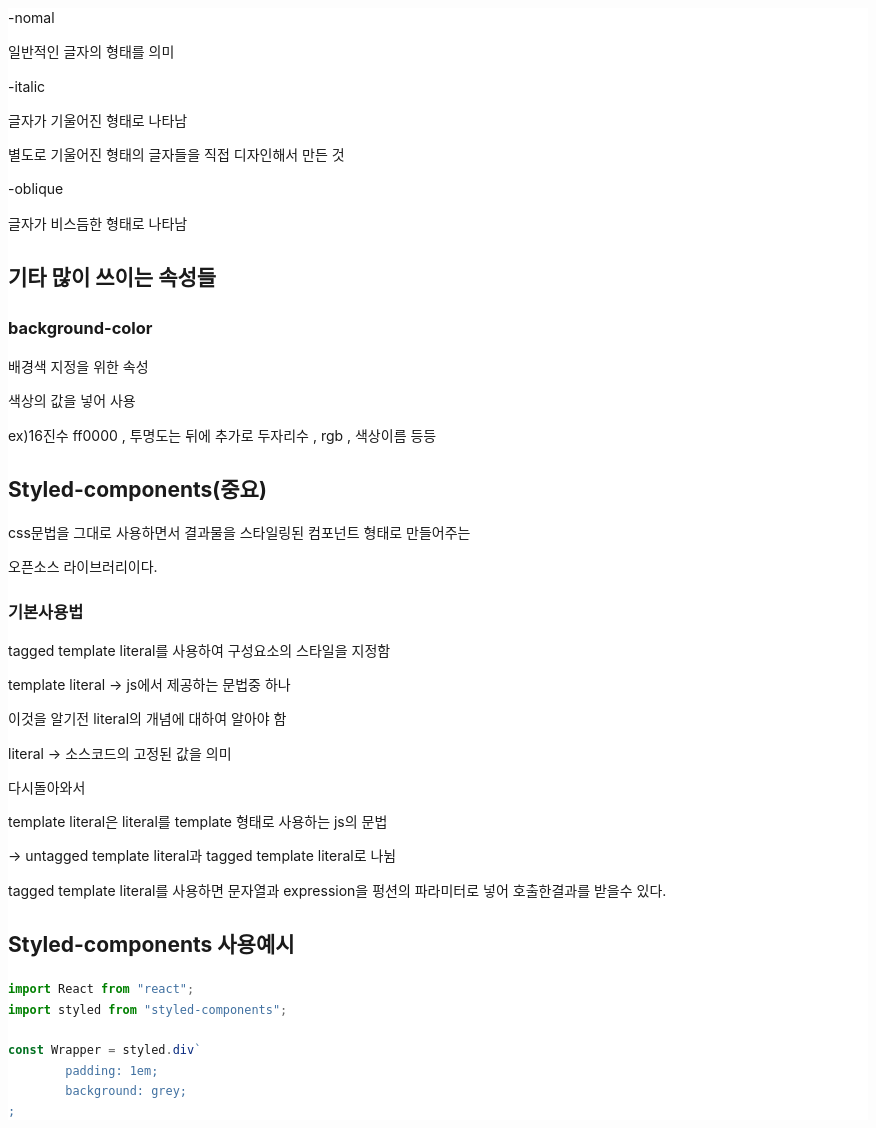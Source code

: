 -nomal

일반적인 글자의 형태를 의미

-italic

글자가 기울어진 형태로 나타남

별도로 기울어진 형태의 글자들을 직접 디자인해서 만든 것

-oblique

글자가 비스듬한 형태로 나타남

## 기타 많이 쓰이는 속성들

### background-color

배경색 지정을 위한 속성

색상의 값을 넣어 사용

ex)16진수 ff0000 , 투명도는 뒤에 추가로 두자리수 , rgb , 색상이름 등등

## Styled-components(중요)

css문법을 그대로 사용하면서 결과물을 스타일링된 컴포넌트 형태로 만들어주는

오픈소스 라이브러리이다.

### 기본사용법

tagged template literal를 사용하여 구성요소의 스타일을 지정함

template literal → js에서 제공하는 문법중 하나

이것을 알기전 literal의 개념에 대하여 알아야 함

literal → 소스코드의 고정된 값을 의미

다시돌아와서

template literal은 literal를 template 형태로 사용하는 js의 문법

→ untagged template literal과 tagged template literal로 나뉨

tagged template literal를 사용하면 문자열과 expression을 펑션의 파라미터로 넣어 호출한결과를 받을수 있다.

## Styled-components 사용예시

```jsx
import React from "react";
import styled from "styled-components";

const Wrapper = styled.div`
		padding: 1em;
		background: grey;
;
```
